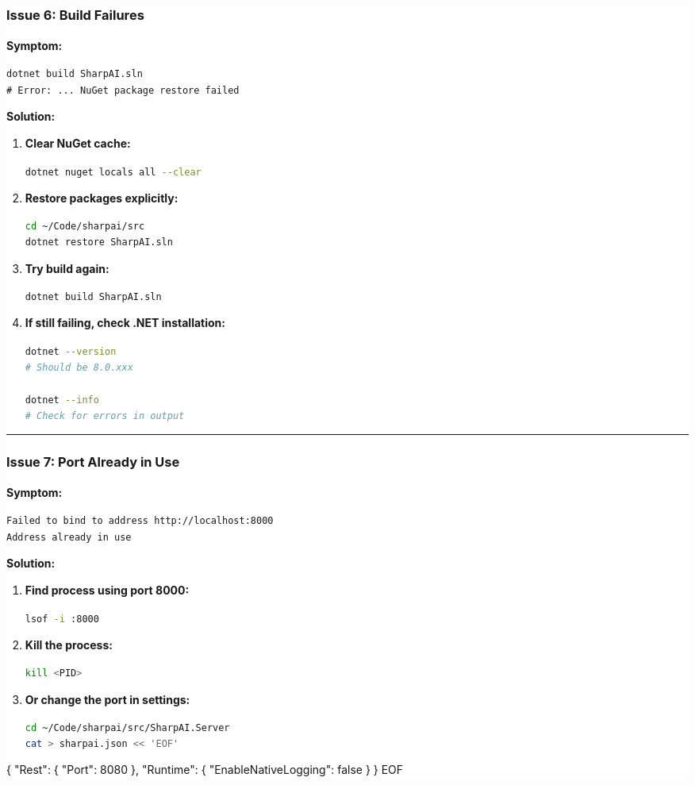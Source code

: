 
### Issue 6: Build Failures

**Symptom:**
```
dotnet build SharpAI.sln
# Error: ... NuGet package restore failed
```

**Solution:**

1. **Clear NuGet cache:**
   ```bash
   dotnet nuget locals all --clear
   ```

2. **Restore packages explicitly:**
   ```bash
   cd ~/Code/sharpai/src
   dotnet restore SharpAI.sln
   ```

3. **Try build again:**
   ```bash
   dotnet build SharpAI.sln
   ```

4. **If still failing, check .NET installation:**
   ```bash
   dotnet --version
   # Should be 8.0.xxx

   dotnet --info
   # Check for errors in output
   ```

---

### Issue 7: Port Already in Use

**Symptom:**
```
Failed to bind to address http://localhost:8000
Address already in use
```

**Solution:**

1. **Find process using port 8000:**
   ```bash
   lsof -i :8000
   ```

2. **Kill the process:**
   ```bash
   kill <PID>
   ```

3. **Or change the port in settings:**
   ```bash
   cd ~/Code/sharpai/src/SharpAI.Server
   cat > sharpai.json << 'EOF'
{
  "Rest": {
    "Port": 8080
  },
  "Runtime": {
    "EnableNativeLogging": false
  }
}
EOF
   ```
